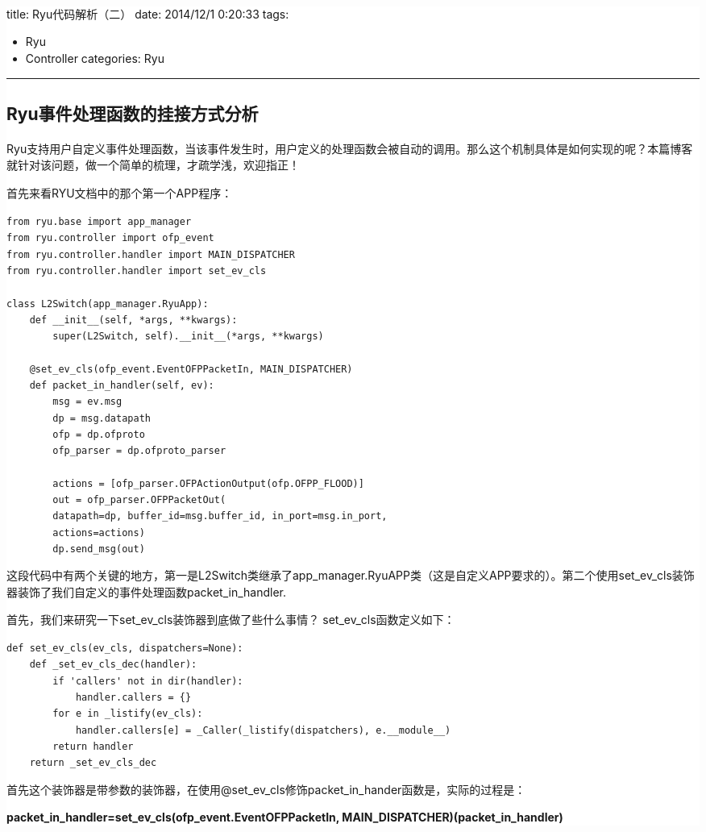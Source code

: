 title: Ryu代码解析（二）
date: 2014/12/1 0:20:33 
tags: 
- Ryu
- Controller
categories: Ryu
---


## Ryu事件处理函数的挂接方式分析 ##

Ryu支持用户自定义事件处理函数，当该事件发生时，用户定义的处理函数会被自动的调用。那么这个机制具体是如何实现的呢？本篇博客就针对该问题，做一个简单的梳理，才疏学浅，欢迎指正！

首先来看RYU文档中的那个第一个APP程序：

	from ryu.base import app_manager
    from ryu.controller import ofp_event
    from ryu.controller.handler import MAIN_DISPATCHER
    from ryu.controller.handler import set_ev_cls

    class L2Switch(app_manager.RyuApp):
        def __init__(self, *args, **kwargs):
			super(L2Switch, self).__init__(*args, **kwargs)

		@set_ev_cls(ofp_event.EventOFPPacketIn, MAIN_DISPATCHER)
		def packet_in_handler(self, ev):
			msg = ev.msg
			dp = msg.datapath
			ofp = dp.ofproto
			ofp_parser = dp.ofproto_parser

			actions = [ofp_parser.OFPActionOutput(ofp.OFPP_FLOOD)]
			out = ofp_parser.OFPPacketOut(
			datapath=dp, buffer_id=msg.buffer_id, in_port=msg.in_port,
			actions=actions)
			dp.send_msg(out)


这段代码中有两个关键的地方，第一是L2Switch类继承了app\_manager.RyuAPP类（这是自定义APP要求的）。第二个使用set_ev_cls装饰器装饰了我们自定义的事件处理函数packet\_in\_handler.

首先，我们来研究一下set\_ev\_cls装饰器到底做了些什么事情？ set\_ev\_cls函数定义如下：

	def set_ev_cls(ev_cls, dispatchers=None):
	    def _set_ev_cls_dec(handler):
	        if 'callers' not in dir(handler):
	            handler.callers = {}
	        for e in _listify(ev_cls):
	            handler.callers[e] = _Caller(_listify(dispatchers), e.__module__)
	        return handler
	    return _set_ev_cls_dec

首先这个装饰器是带参数的装饰器，在使用@set\_ev\_cls修饰packet\_in\_hander函数是，实际的过程是：

**packet\_in\_handler=set\_ev\_cls(ofp\_event.EventOFPPacketIn, MAIN\_DISPATCHER)(packet\_in\_handler)**
